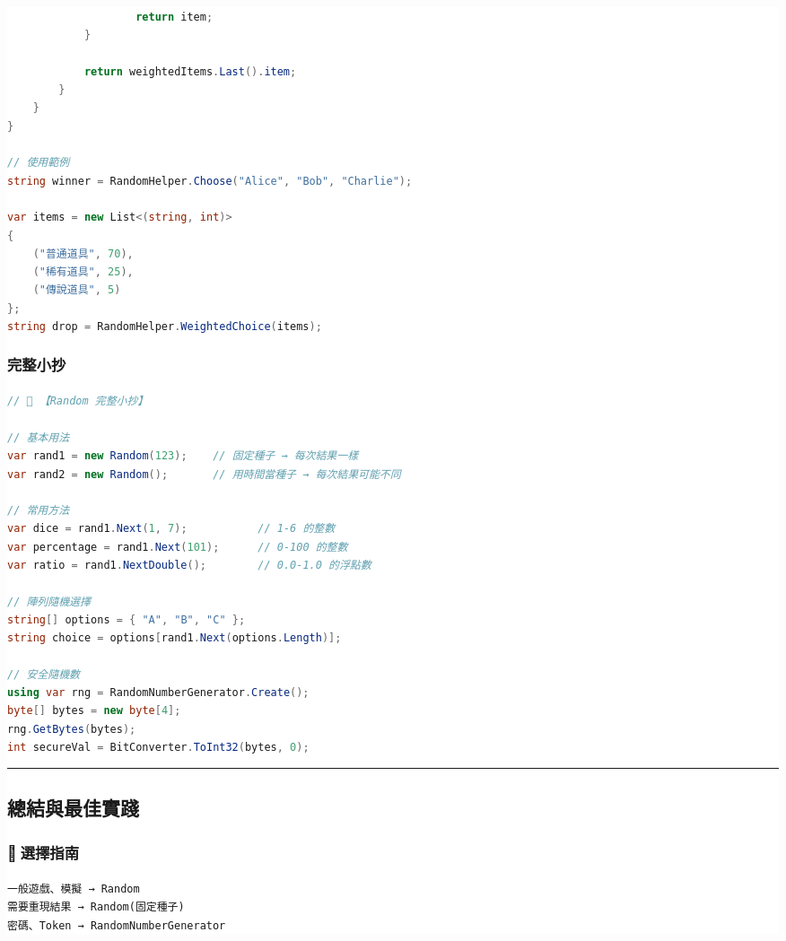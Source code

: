 ```csharp
                    return item;
            }
            
            return weightedItems.Last().item;
        }
    }
}

// 使用範例
string winner = RandomHelper.Choose("Alice", "Bob", "Charlie");

var items = new List<(string, int)>
{
    ("普通道具", 70),
    ("稀有道具", 25),
    ("傳說道具", 5)
};
string drop = RandomHelper.WeightedChoice(items);
```

### 完整小抄

```csharp
// 📝 【Random 完整小抄】

// 基本用法
var rand1 = new Random(123);    // 固定種子 → 每次結果一樣
var rand2 = new Random();       // 用時間當種子 → 每次結果可能不同

// 常用方法
var dice = rand1.Next(1, 7);           // 1-6 的整數
var percentage = rand1.Next(101);      // 0-100 的整數
var ratio = rand1.NextDouble();        // 0.0-1.0 的浮點數

// 陣列隨機選擇
string[] options = { "A", "B", "C" };
string choice = options[rand1.Next(options.Length)];

// 安全隨機數
using var rng = RandomNumberGenerator.Create();
byte[] bytes = new byte[4];
rng.GetBytes(bytes);
int secureVal = BitConverter.ToInt32(bytes, 0);
```

---

## 總結與最佳實踐

### 🎯 **選擇指南**

```
一般遊戲、模擬 → Random
需要重現結果 → Random(固定種子)
密碼、Token → RandomNumberGenerator
```